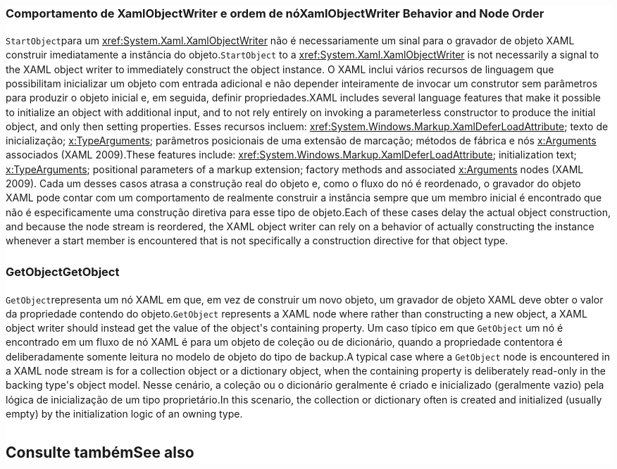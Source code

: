 ### <a name="xamlobjectwriter-behavior-and-node-order"></a><span data-ttu-id="9474a-322">Comportamento de XamlObjectWriter e ordem de nó</span><span class="sxs-lookup"><span data-stu-id="9474a-322">XamlObjectWriter Behavior and Node Order</span></span>

<span data-ttu-id="9474a-323">`StartObject`para um <xref:System.Xaml.XamlObjectWriter> não é necessariamente um sinal para o gravador de objeto XAML construir imediatamente a instância do objeto.</span><span class="sxs-lookup"><span data-stu-id="9474a-323">`StartObject` to a <xref:System.Xaml.XamlObjectWriter> is not necessarily a signal to the XAML object writer to immediately construct the object instance.</span></span> <span data-ttu-id="9474a-324">O XAML inclui vários recursos de linguagem que possibilitam inicializar um objeto com entrada adicional e não depender inteiramente de invocar um construtor sem parâmetros para produzir o objeto inicial e, em seguida, definir propriedades.</span><span class="sxs-lookup"><span data-stu-id="9474a-324">XAML includes several language features that make it possible to initialize an object with additional input, and to not rely entirely on invoking a parameterless constructor to produce the initial object, and only then setting properties.</span></span> <span data-ttu-id="9474a-325">Esses recursos incluem: <xref:System.Windows.Markup.XamlDeferLoadAttribute>; texto de inicialização; [x:TypeArguments](x-typearguments-directive.md); parâmetros posicionais de uma extensão de marcação; métodos de fábrica e nós [x:Arguments](x-arguments-directive.md) associados (XAML 2009).</span><span class="sxs-lookup"><span data-stu-id="9474a-325">These features include: <xref:System.Windows.Markup.XamlDeferLoadAttribute>; initialization text; [x:TypeArguments](x-typearguments-directive.md); positional parameters of a markup extension; factory methods and associated [x:Arguments](x-arguments-directive.md) nodes (XAML 2009).</span></span> <span data-ttu-id="9474a-326">Cada um desses casos atrasa a construção real do objeto e, como o fluxo do nó é reordenado, o gravador do objeto XAML pode contar com um comportamento de realmente construir a instância sempre que um membro inicial é encontrado que não é especificamente uma construção diretiva para esse tipo de objeto.</span><span class="sxs-lookup"><span data-stu-id="9474a-326">Each of these cases delay the actual object construction, and because the node stream is reordered, the XAML object writer can rely on a behavior of actually constructing the instance whenever a start member is encountered that is not specifically a construction directive for that object type.</span></span>

### <a name="getobject"></a><span data-ttu-id="9474a-327">GetObject</span><span class="sxs-lookup"><span data-stu-id="9474a-327">GetObject</span></span>

<span data-ttu-id="9474a-328">`GetObject`representa um nó XAML em que, em vez de construir um novo objeto, um gravador de objeto XAML deve obter o valor da propriedade contendo do objeto.</span><span class="sxs-lookup"><span data-stu-id="9474a-328">`GetObject` represents a XAML node where rather than constructing a new object, a XAML object writer should instead get the value of the object's containing property.</span></span> <span data-ttu-id="9474a-329">Um caso típico em que `GetObject` um nó é encontrado em um fluxo de nó XAML é para um objeto de coleção ou de dicionário, quando a propriedade contentora é deliberadamente somente leitura no modelo de objeto do tipo de backup.</span><span class="sxs-lookup"><span data-stu-id="9474a-329">A typical  case where a `GetObject` node is encountered in a XAML node stream is for a collection object or a dictionary object, when the containing property is deliberately read-only in the backing type's object model.</span></span> <span data-ttu-id="9474a-330">Nesse cenário, a coleção ou o dicionário geralmente é criado e inicializado (geralmente vazio) pela lógica de inicialização de um tipo proprietário.</span><span class="sxs-lookup"><span data-stu-id="9474a-330">In this scenario, the collection or dictionary often is created and initialized (usually empty) by the initialization logic of an owning type.</span></span>

## <a name="see-also"></a><span data-ttu-id="9474a-331">Consulte também</span><span class="sxs-lookup"><span data-stu-id="9474a-331">See also</span></span>

